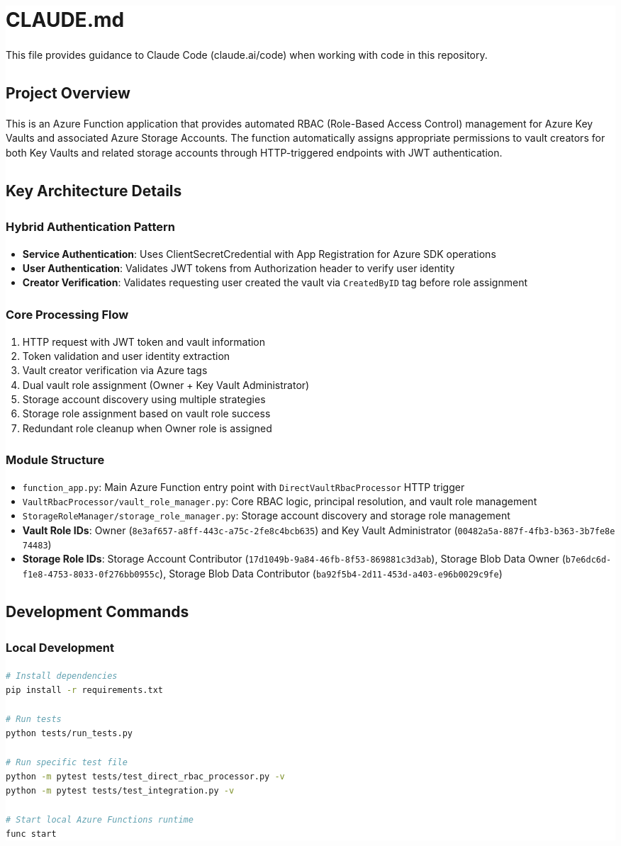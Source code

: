 # CLAUDE.md

This file provides guidance to Claude Code (claude.ai/code) when working with code in this repository.

## Project Overview

This is an Azure Function application that provides automated RBAC (Role-Based Access Control) management for Azure Key Vaults and associated Azure Storage Accounts. The function automatically assigns appropriate permissions to vault creators for both Key Vaults and related storage accounts through HTTP-triggered endpoints with JWT authentication.

## Key Architecture Details

### Hybrid Authentication Pattern
- **Service Authentication**: Uses ClientSecretCredential with App Registration for Azure SDK operations
- **User Authentication**: Validates JWT tokens from Authorization header to verify user identity
- **Creator Verification**: Validates requesting user created the vault via `CreatedByID` tag before role assignment

### Core Processing Flow
1. HTTP request with JWT token and vault information
2. Token validation and user identity extraction
3. Vault creator verification via Azure tags
4. Dual vault role assignment (Owner + Key Vault Administrator)
5. Storage account discovery using multiple strategies
6. Storage role assignment based on vault role success
7. Redundant role cleanup when Owner role is assigned

### Module Structure
- `function_app.py`: Main Azure Function entry point with `DirectVaultRbacProcessor` HTTP trigger
- `VaultRbacProcessor/vault_role_manager.py`: Core RBAC logic, principal resolution, and vault role management
- `StorageRoleManager/storage_role_manager.py`: Storage account discovery and storage role management
- **Vault Role IDs**: Owner (`8e3af657-a8ff-443c-a75c-2fe8c4bcb635`) and Key Vault Administrator (`00482a5a-887f-4fb3-b363-3b7fe8e74483`)
- **Storage Role IDs**: Storage Account Contributor (`17d1049b-9a84-46fb-8f53-869881c3d3ab`), Storage Blob Data Owner (`b7e6dc6d-f1e8-4753-8033-0f276bb0955c`), Storage Blob Data Contributor (`ba92f5b4-2d11-453d-a403-e96b0029c9fe`)

## Development Commands

### Local Development
```bash
# Install dependencies
pip install -r requirements.txt

# Run tests
python tests/run_tests.py

# Run specific test file
python -m pytest tests/test_direct_rbac_processor.py -v
python -m pytest tests/test_integration.py -v

# Start local Azure Functions runtime
func start
```
